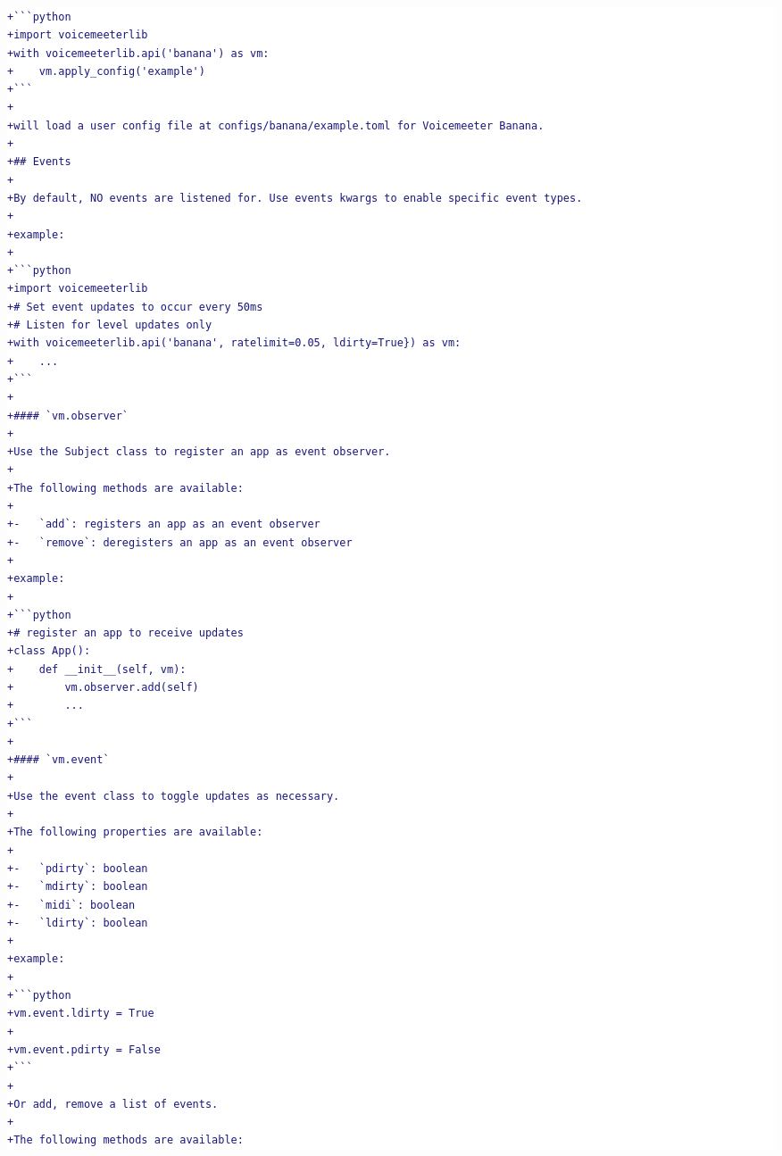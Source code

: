 ```diff
+```python
+import voicemeeterlib
+with voicemeeterlib.api('banana') as vm:
+    vm.apply_config('example')
+```
+
+will load a user config file at configs/banana/example.toml for Voicemeeter Banana.
+
+## Events
+
+By default, NO events are listened for. Use events kwargs to enable specific event types.
+
+example:
+
+```python
+import voicemeeterlib
+# Set event updates to occur every 50ms
+# Listen for level updates only
+with voicemeeterlib.api('banana', ratelimit=0.05, ldirty=True}) as vm:
+    ...
+```
+
+#### `vm.observer`
+
+Use the Subject class to register an app as event observer.
+
+The following methods are available:
+
+-   `add`: registers an app as an event observer
+-   `remove`: deregisters an app as an event observer
+
+example:
+
+```python
+# register an app to receive updates
+class App():
+    def __init__(self, vm):
+        vm.observer.add(self)
+        ...
+```
+
+#### `vm.event`
+
+Use the event class to toggle updates as necessary.
+
+The following properties are available:
+
+-   `pdirty`: boolean
+-   `mdirty`: boolean
+-   `midi`: boolean
+-   `ldirty`: boolean
+
+example:
+
+```python
+vm.event.ldirty = True
+
+vm.event.pdirty = False
+```
+
+Or add, remove a list of events.
+
+The following methods are available:
```